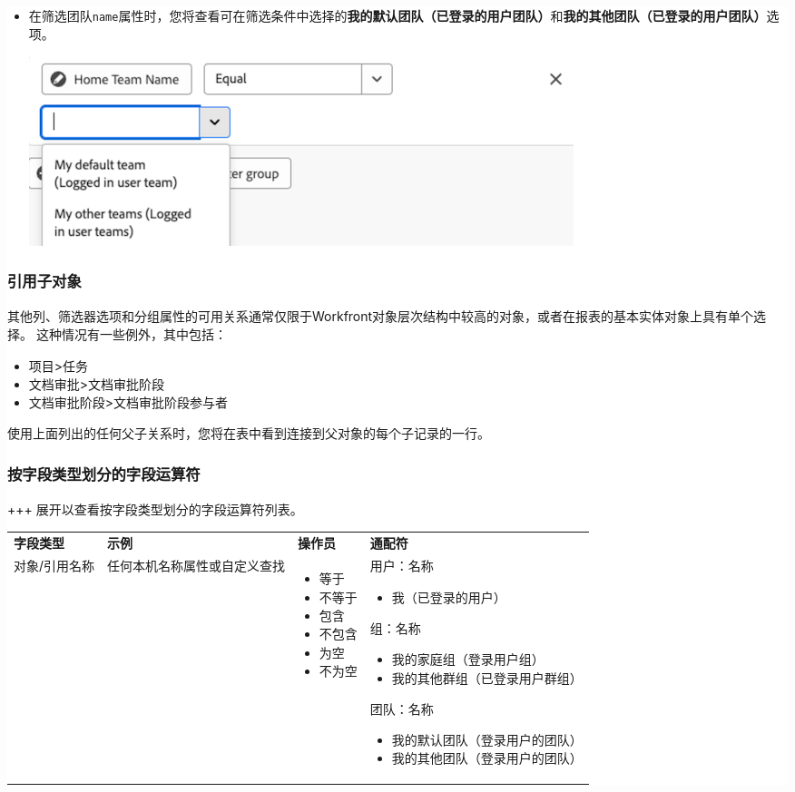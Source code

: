 * 在筛选团队`name`属性时，您将查看可在筛选条件中选择的&#x200B;**我的默认团队（已登录的用户团队）**&#x200B;和&#x200B;**我的其他团队（已登录的用户团队）**&#x200B;选项。

  ![团队名称属性](assets/team-name-attribute.png)


### 引用子对象

其他列、筛选器选项和分组属性的可用关系通常仅限于Workfront对象层次结构中较高的对象，或者在报表的基本实体对象上具有单个选择。 这种情况有一些例外，其中包括：

* 项目>任务
* 文档审批>文档审批阶段
* 文档审批阶段>文档审批阶段参与者

使用上面列出的任何父子关系时，您将在表中看到连接到父对象的每个子记录的一行。

### 按字段类型划分的字段运算符

+++ 展开以查看按字段类型划分的字段运算符列表。 

<table>
    <tr>
        <td><b>字段类型</b></td>
        <td><b>示例</b></td>
       <td><b>操作员</b></td>
        <td><b>通配符</b></td>
    </tr>
    <tr>
        <td>对象/引用名称</td>
        <td>任何本机名称属性或自定义查找</td>
              <td><ul>
        <li>等于</li>
        <li>不等于</li>
        <li>包含</li>
          <li>不包含</li>
            <li>为空</li>
              <li>不为空</li>
        </ul></td>
        <td>用户：名称
        <ul>
        <li>我（已登录的用户）</li>
        </ul>
        组：名称
        <ul>
          <li>我的家庭组（登录用户组）</li>
            <li>我的其他群组（已登录用户群组）</li>
          </ul>
          团队：名称
                  <ul>
          <li>我的默认团队（登录用户的团队）</li>
            <li>我的其他团队（登录用户的团队）</li>
          </ul>
        </td>
    </tr>
    <tr>
